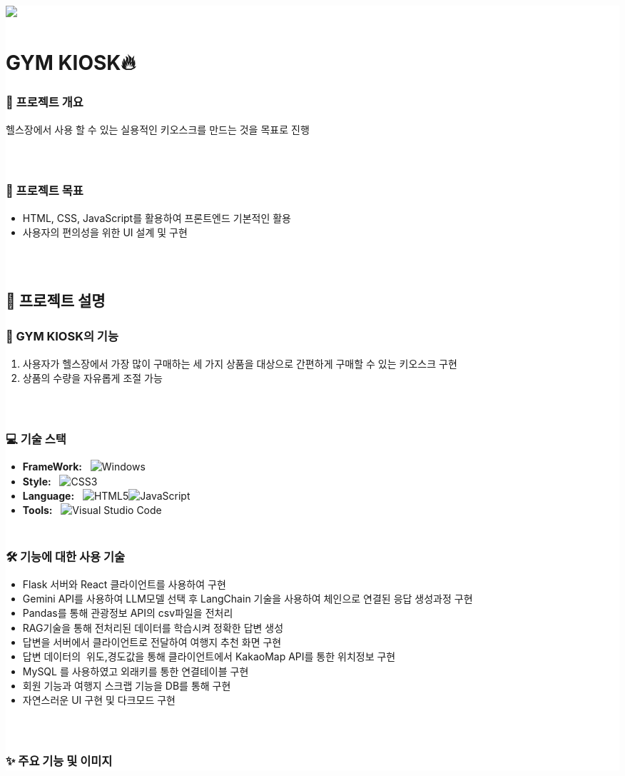 <img width=100% src="https://github.com/user-attachments/assets/30c90110-9818-45f7-8f89-8a7a26b17bbc">

# GYM KIOSK🔥

### 📖 프로젝트 개요
헬스장에서 사용 할 수 있는 실용적인 키오스크를 만드는 것을 목표로 진행<br/>
<br/><br/>

### 🚀 프로젝트 목표
- HTML, CSS, JavaScript를 활용하여 프론트엔드 기본적인 활용
- 사용자의 편의성을 위한 UI 설계 및 구현
<br/><br/><br/>

## 📝 프로젝트 설명

### 💼 GYM KIOSK의 기능
1. 사용자가 헬스장에서 가장 많이 구매하는 세 가지 상품을 대상으로 간편하게 구매할 수 있는 키오스크 구현
2. 상품의 수량을 자유롭게 조절 가능
<br/><br/><br/>




### 💻 기술 스택
- **FrameWork:** &nbsp;&nbsp;![Windows](https://img.shields.io/badge/Windows-0078D6?style=for-the-badge&logo=windows&logoColor=white)
- **Style:** &nbsp;&nbsp;![CSS3](https://img.shields.io/badge/css3-%231572B6.svg?style=for-the-badge&logo=css3&logoColor=white)
- **Language:** &nbsp;&nbsp;![HTML5](https://img.shields.io/badge/html5-%23E34F26.svg?style=for-the-badge&logo=html5&logoColor=white)![JavaScript](https://img.shields.io/badge/javascript-%23323330.svg?style=for-the-badge&logo=javascript&logoColor=%23F7DF1E)
- **Tools:** &nbsp;&nbsp;![Visual Studio Code](https://img.shields.io/badge/Visual%20Studio%20Code-0078d7.svg?style=for-the-badge&logo=visual-studio-code&logoColor=white)
<br/><br/>

### 🛠️ 기능에 대한 사용 기술
- Flask 서버와 React 클라이언트를 사용하여 구현
- Gemini API를 사용하여 LLM모델 선택 후 LangChain 기술을 사용하여 체인으로 연결된 응답 생성과정 구현
- Pandas를 통해 관광정보 API의 csv파일을 전처리
- RAG기술을 통해 전처리된 데이터를 학습시켜 정확한 답변 생성
- 답변을 서버에서 클라이언트로 전달하여 여행지 추천 화면 구현
- 답변 데이터의  위도,경도값을 통해 클라이언트에서 KakaoMap API를 통한 위치정보 구현
- MySQL 를 사용하였고 외래키를 통한 연결테이블 구현
- 회원 기능과 여행지 스크랩 기능을 DB를 통해 구현
- 자연스러운 UI 구현 및 다크모드 구현<br/><br/><br/>


### ✨ 주요 기능 및 이미지
